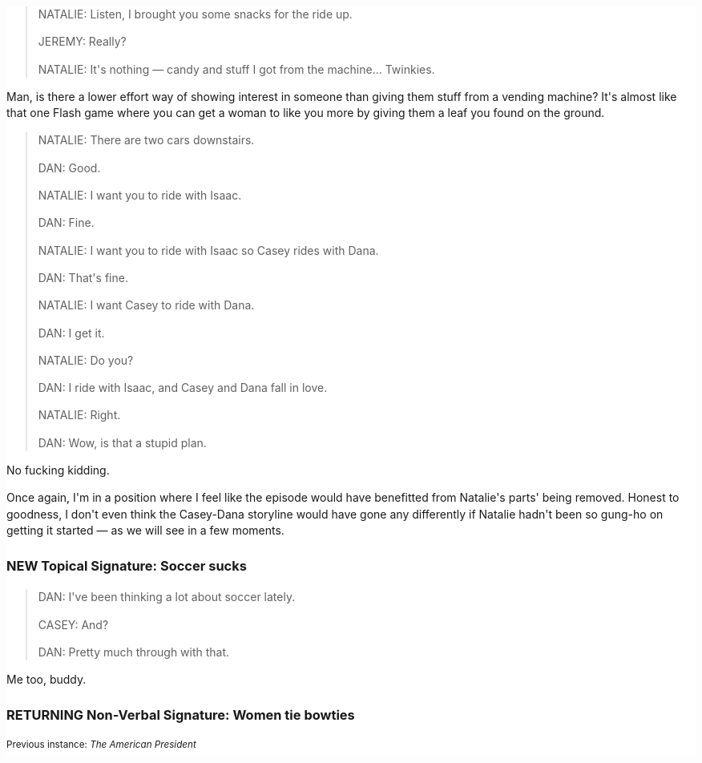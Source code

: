 > NATALIE: Listen, I brought you some snacks for the ride up.
> 
> JEREMY: Really?
> 
> NATALIE: It's nothing — candy and stuff I got from the machine... Twinkies.

Man, is there a lower effort way of showing interest in someone than giving them stuff from a vending machine? It's almost like that one Flash game where you can get a woman to like you more by giving them a leaf you found on the ground.

> NATALIE: There are two cars downstairs.
> 
> DAN: Good.
> 
> NATALIE: I want you to ride with Isaac.
> 
> DAN: Fine.
> 
> NATALIE: I want you to ride with Isaac so Casey rides with Dana.
> 
> DAN: That's fine.
> 
> NATALIE: I want Casey to ride with Dana.
> 
> DAN: I get it.
> 
> NATALIE: Do you?
> 
> DAN: I ride with Isaac, and Casey and Dana fall in love.
> 
> NATALIE: Right.
> 
> DAN: Wow, is that a stupid plan.

No fucking kidding.

Once again, I'm in a position where I feel like the episode would have benefitted from Natalie's parts' being removed. Honest to goodness, I don't even think the Casey-Dana storyline would have gone any differently if Natalie hadn't been so gung-ho on getting it started — as we will see in a few moments.

### NEW Topical Signature: Soccer sucks

> DAN: I've been thinking a lot about soccer lately.
> 
> CASEY: And?
> 
> DAN: Pretty much through with that.

Me too, buddy.

### RETURNING Non-Verbal Signature: Women tie bowties
<sup>Previous instance: _The American President_</sup>
